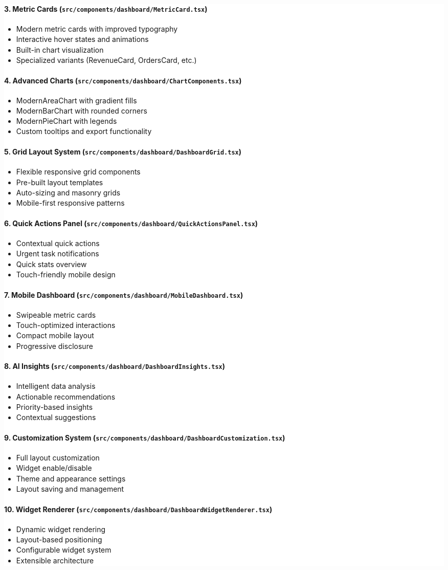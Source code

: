 #### 3. **Metric Cards (`src/components/dashboard/MetricCard.tsx`)**
- Modern metric cards with improved typography
- Interactive hover states and animations
- Built-in chart visualization
- Specialized variants (RevenueCard, OrdersCard, etc.)

#### 4. **Advanced Charts (`src/components/dashboard/ChartComponents.tsx`)**
- ModernAreaChart with gradient fills
- ModernBarChart with rounded corners
- ModernPieChart with legends
- Custom tooltips and export functionality

#### 5. **Grid Layout System (`src/components/dashboard/DashboardGrid.tsx`)**
- Flexible responsive grid components
- Pre-built layout templates
- Auto-sizing and masonry grids
- Mobile-first responsive patterns

#### 6. **Quick Actions Panel (`src/components/dashboard/QuickActionsPanel.tsx`)**
- Contextual quick actions
- Urgent task notifications
- Quick stats overview
- Touch-friendly mobile design

#### 7. **Mobile Dashboard (`src/components/dashboard/MobileDashboard.tsx`)**
- Swipeable metric cards
- Touch-optimized interactions
- Compact mobile layout
- Progressive disclosure

#### 8. **AI Insights (`src/components/dashboard/DashboardInsights.tsx`)**
- Intelligent data analysis
- Actionable recommendations
- Priority-based insights
- Contextual suggestions

#### 9. **Customization System (`src/components/dashboard/DashboardCustomization.tsx`)**
- Full layout customization
- Widget enable/disable
- Theme and appearance settings
- Layout saving and management

#### 10. **Widget Renderer (`src/components/dashboard/DashboardWidgetRenderer.tsx`)**
- Dynamic widget rendering
- Layout-based positioning
- Configurable widget system
- Extensible architecture
